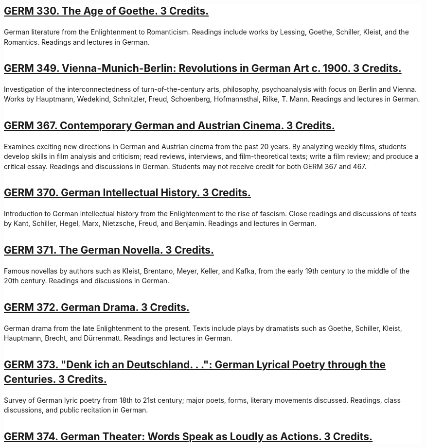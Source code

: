 ## [GERM 330. The Age of Goethe. 3 Credits.](./GERM_330_The_Age_of_Goethe)

German literature from the Enlightenment to Romanticism. Readings include works by Lessing, Goethe, Schiller, Kleist, and the Romantics. Readings and lectures in German.

## [GERM 349. Vienna-Munich-Berlin: Revolutions in German Art c. 1900. 3 Credits.](./GERM_349_Vienna-Munich-Berlin_Revolutions_in_German_Art_c_1900)

Investigation of the interconnectedness of turn-of-the-century arts, philosophy, psychoanalysis with focus on Berlin and Vienna. Works by Hauptmann, Wedekind, Schnitzler, Freud, Schoenberg, Hofmannsthal, Rilke, T. Mann. Readings and lectures in German.

## [GERM 367. Contemporary German and Austrian Cinema. 3 Credits.](./GERM_367_Contemporary_German_and_Austrian_Cinema)

Examines exciting new directions in German and Austrian cinema from the past 20 years. By analyzing weekly films, students develop skills in film analysis and criticism; read reviews, interviews, and film-theoretical texts; write a film review; and produce a critical essay. Readings and discussions in German. Students may not receive credit for both GERM 367 and 467.

## [GERM 370. German Intellectual History. 3 Credits.](./GERM_370_German_Intellectual_History)

Introduction to German intellectual history from the Enlightenment to the rise of fascism. Close readings and discussions of texts by Kant, Schiller, Hegel, Marx, Nietzsche, Freud, and Benjamin. Readings and lectures in German.

## [GERM 371. The German Novella. 3 Credits.](./GERM_371_The_German_Novella)

Famous novellas by authors such as Kleist, Brentano, Meyer, Keller, and Kafka, from the early 19th century to the middle of the 20th century. Readings and discussions in German.

## [GERM 372. German Drama. 3 Credits.](./GERM_372_German_Drama)

German drama from the late Enlightenment to the present. Texts include plays by dramatists such as Goethe, Schiller, Kleist, Hauptmann, Brecht, and Dürrenmatt. Readings and lectures in German.

## [GERM 373. "Denk ich an Deutschland. . .": German Lyrical Poetry through the Centuries. 3 Credits.](./GERM_373_Denk_ich_an_Deutschland___German_Lyrical_Poetry_through_the_Centuries)

Survey of German lyric poetry from 18th to 21st century; major poets, forms, literary movements discussed. Readings, class discussions, and public recitation in German.

## [GERM 374. German Theater: Words Speak as Loudly as Actions. 3 Credits.](./GERM_374_German_Theater_Words_Speak_as_Loudly_as_Actions)
